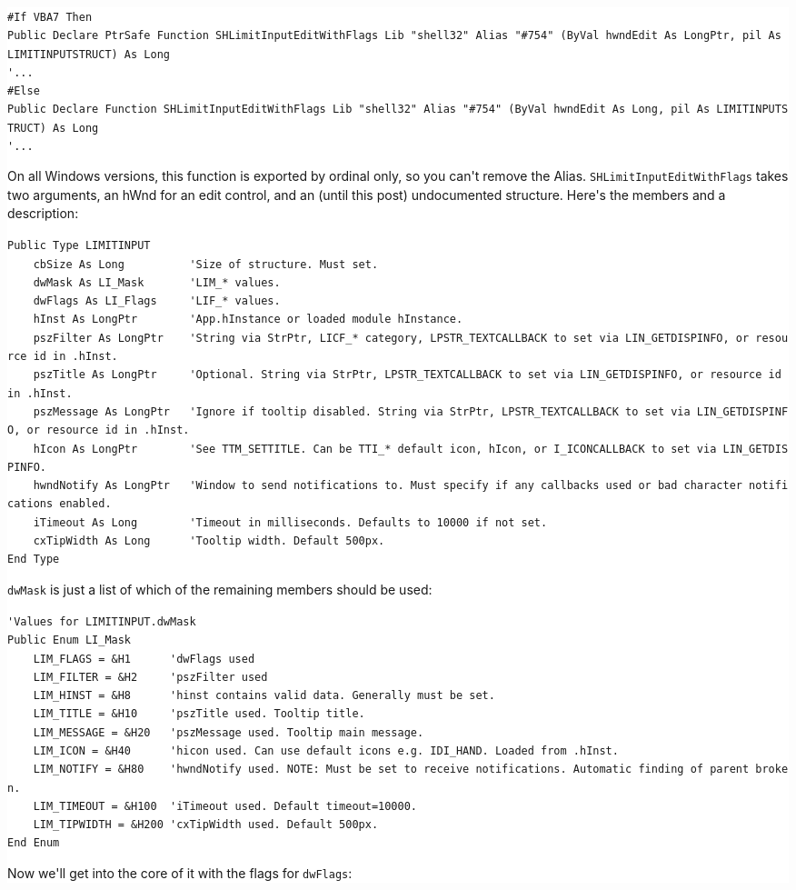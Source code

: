 ```vb6
#If VBA7 Then
Public Declare PtrSafe Function SHLimitInputEditWithFlags Lib "shell32" Alias "#754" (ByVal hwndEdit As LongPtr, pil As LIMITINPUTSTRUCT) As Long
'...
#Else
Public Declare Function SHLimitInputEditWithFlags Lib "shell32" Alias "#754" (ByVal hwndEdit As Long, pil As LIMITINPUTSTRUCT) As Long
'...
```

On all Windows versions, this function is exported by ordinal only, so you can't remove the Alias. `SHLimitInputEditWithFlags` takes two arguments, an hWnd for an edit control, and an (until this post) undocumented structure. Here's the members and a description:

```vb6
Public Type LIMITINPUT
    cbSize As Long          'Size of structure. Must set.
    dwMask As LI_Mask       'LIM_* values.
    dwFlags As LI_Flags     'LIF_* values.
    hInst As LongPtr        'App.hInstance or loaded module hInstance.
    pszFilter As LongPtr    'String via StrPtr, LICF_* category, LPSTR_TEXTCALLBACK to set via LIN_GETDISPINFO, or resource id in .hInst.
    pszTitle As LongPtr     'Optional. String via StrPtr, LPSTR_TEXTCALLBACK to set via LIN_GETDISPINFO, or resource id in .hInst.
    pszMessage As LongPtr   'Ignore if tooltip disabled. String via StrPtr, LPSTR_TEXTCALLBACK to set via LIN_GETDISPINFO, or resource id in .hInst.
    hIcon As LongPtr        'See TTM_SETTITLE. Can be TTI_* default icon, hIcon, or I_ICONCALLBACK to set via LIN_GETDISPINFO.
    hwndNotify As LongPtr   'Window to send notifications to. Must specify if any callbacks used or bad character notifications enabled.
    iTimeout As Long        'Timeout in milliseconds. Defaults to 10000 if not set.
    cxTipWidth As Long      'Tooltip width. Default 500px.
End Type
```

`dwMask` is just a list of which of the remaining members should be used:

```vb6
'Values for LIMITINPUT.dwMask
Public Enum LI_Mask
    LIM_FLAGS = &H1      'dwFlags used
    LIM_FILTER = &H2     'pszFilter used
    LIM_HINST = &H8      'hinst contains valid data. Generally must be set.
    LIM_TITLE = &H10     'pszTitle used. Tooltip title.
    LIM_MESSAGE = &H20   'pszMessage used. Tooltip main message.
    LIM_ICON = &H40      'hicon used. Can use default icons e.g. IDI_HAND. Loaded from .hInst.
    LIM_NOTIFY = &H80    'hwndNotify used. NOTE: Must be set to receive notifications. Automatic finding of parent broken.
    LIM_TIMEOUT = &H100  'iTimeout used. Default timeout=10000.
    LIM_TIPWIDTH = &H200 'cxTipWidth used. Default 500px.
End Enum
```

Now we'll get into the core of it with the flags for `dwFlags`:
